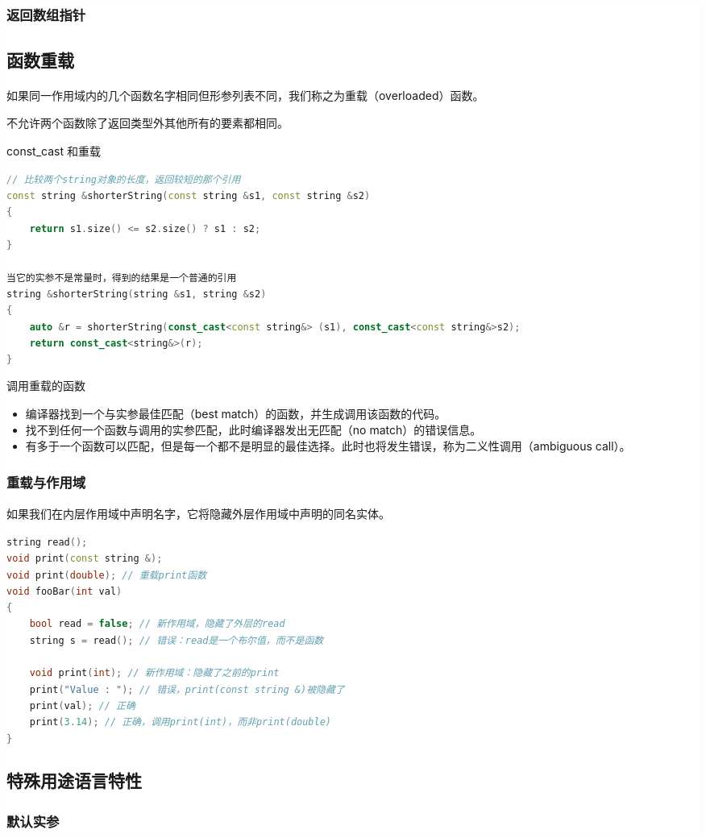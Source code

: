 ### 返回数组指针

## 函数重载

如果同一作用域内的几个函数名字相同但形参列表不同，我们称之为重载（overloaded）函数。

不允许两个函数除了返回类型外其他所有的要素都相同。

const_cast 和重载

```c++
// 比较两个string对象的长度，返回较短的那个引用
const string &shorterString(const string &s1, const string &s2)
{
    return s1.size() <= s2.size() ? s1 : s2;
}

当它的实参不是常量时，得到的结果是一个普通的引用
string &shorterString(string &s1, string &s2)
{
    auto &r = shorterString(const_cast<const string&> (s1), const_cast<const string&>s2);
    return const_cast<string&>(r);
}
```

调用重载的函数

- 编译器找到一个与实参最佳匹配（best match）的函数，并生成调用该函数的代码。
- 找不到任何一个函数与调用的实参匹配，此时编译器发出无匹配（no match）的错误信息。
- 有多于一个函数可以匹配，但是每一个都不是明显的最佳选择。此时也将发生错误，称为二义性调用（ambiguous call）。

### 重载与作用域

如果我们在内层作用域中声明名字，它将隐藏外层作用域中声明的同名实体。

```c++
string read();
void print(const string &);
void print(double); // 重载print函数
void fooBar(int val)
{
    bool read = false; // 新作用域，隐藏了外层的read
    string s = read(); // 错误：read是一个布尔值，而不是函数

    void print(int); // 新作用域：隐藏了之前的print
    print("Value : "); // 错误，print(const string &)被隐藏了
    print(val); // 正确
    print(3.14); // 正确，调用print(int)，而非print(double)
}
```

## 特殊用途语言特性

### 默认实参
